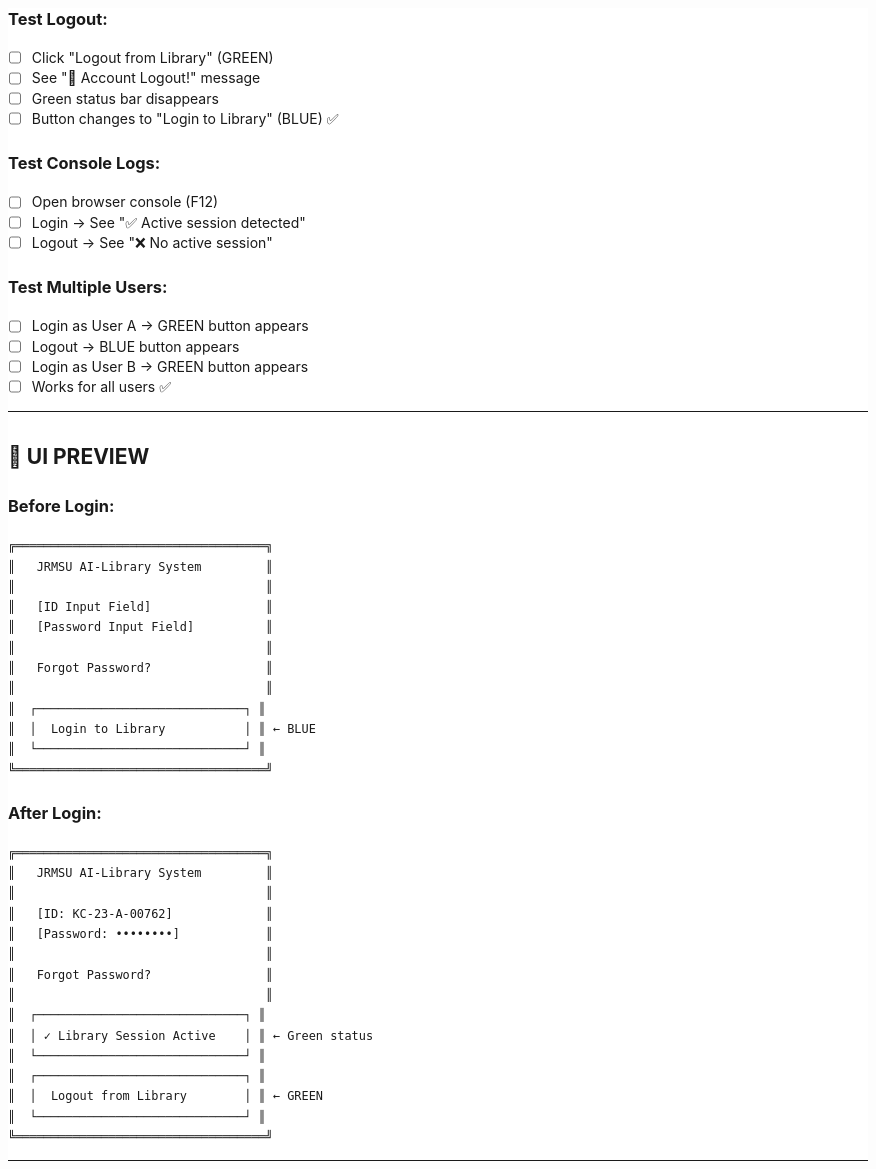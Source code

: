 ### Test Logout:
- [ ] Click "Logout from Library" (GREEN)
- [ ] See "🔴 Account Logout!" message
- [ ] Green status bar disappears
- [ ] Button changes to "Login to Library" (BLUE) ✅

### Test Console Logs:
- [ ] Open browser console (F12)
- [ ] Login → See "✅ Active session detected"
- [ ] Logout → See "❌ No active session"

### Test Multiple Users:
- [ ] Login as User A → GREEN button appears
- [ ] Logout → BLUE button appears
- [ ] Login as User B → GREEN button appears
- [ ] Works for all users ✅

---

## 🎨 UI PREVIEW

### Before Login:
```
╔═══════════════════════════════════╗
║   JRMSU AI-Library System         ║
║                                   ║
║   [ID Input Field]                ║
║   [Password Input Field]          ║
║                                   ║
║   Forgot Password?                ║
║                                   ║
║  ┌─────────────────────────────┐ ║
║  │  Login to Library           │ ║ ← BLUE
║  └─────────────────────────────┘ ║
╚═══════════════════════════════════╝
```

### After Login:
```
╔═══════════════════════════════════╗
║   JRMSU AI-Library System         ║
║                                   ║
║   [ID: KC-23-A-00762]             ║
║   [Password: ••••••••]            ║
║                                   ║
║   Forgot Password?                ║
║                                   ║
║  ┌─────────────────────────────┐ ║
║  │ ✓ Library Session Active    │ ║ ← Green status
║  └─────────────────────────────┘ ║
║  ┌─────────────────────────────┐ ║
║  │  Logout from Library        │ ║ ← GREEN
║  └─────────────────────────────┘ ║
╚═══════════════════════════════════╝
```

---